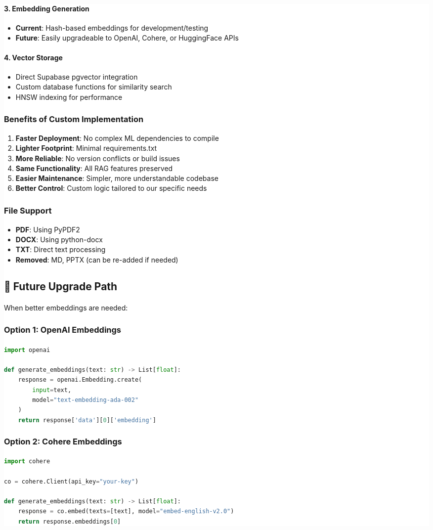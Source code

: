 #### 3. Embedding Generation
- **Current**: Hash-based embeddings for development/testing
- **Future**: Easily upgradeable to OpenAI, Cohere, or HuggingFace APIs

#### 4. Vector Storage
- Direct Supabase pgvector integration
- Custom database functions for similarity search
- HNSW indexing for performance

### Benefits of Custom Implementation

1. **Faster Deployment**: No complex ML dependencies to compile
2. **Lighter Footprint**: Minimal requirements.txt
3. **More Reliable**: No version conflicts or build issues
4. **Same Functionality**: All RAG features preserved
5. **Easier Maintenance**: Simpler, more understandable codebase
6. **Better Control**: Custom logic tailored to our specific needs

### File Support
- **PDF**: Using PyPDF2
- **DOCX**: Using python-docx
- **TXT**: Direct text processing
- **Removed**: MD, PPTX (can be re-added if needed)

## 🔄 Future Upgrade Path

When better embeddings are needed:

### Option 1: OpenAI Embeddings
```python
import openai

def generate_embeddings(text: str) -> List[float]:
    response = openai.Embedding.create(
        input=text,
        model="text-embedding-ada-002"
    )
    return response['data'][0]['embedding']
```

### Option 2: Cohere Embeddings
```python
import cohere

co = cohere.Client(api_key="your-key")

def generate_embeddings(text: str) -> List[float]:
    response = co.embed(texts=[text], model="embed-english-v2.0")
    return response.embeddings[0]
```
